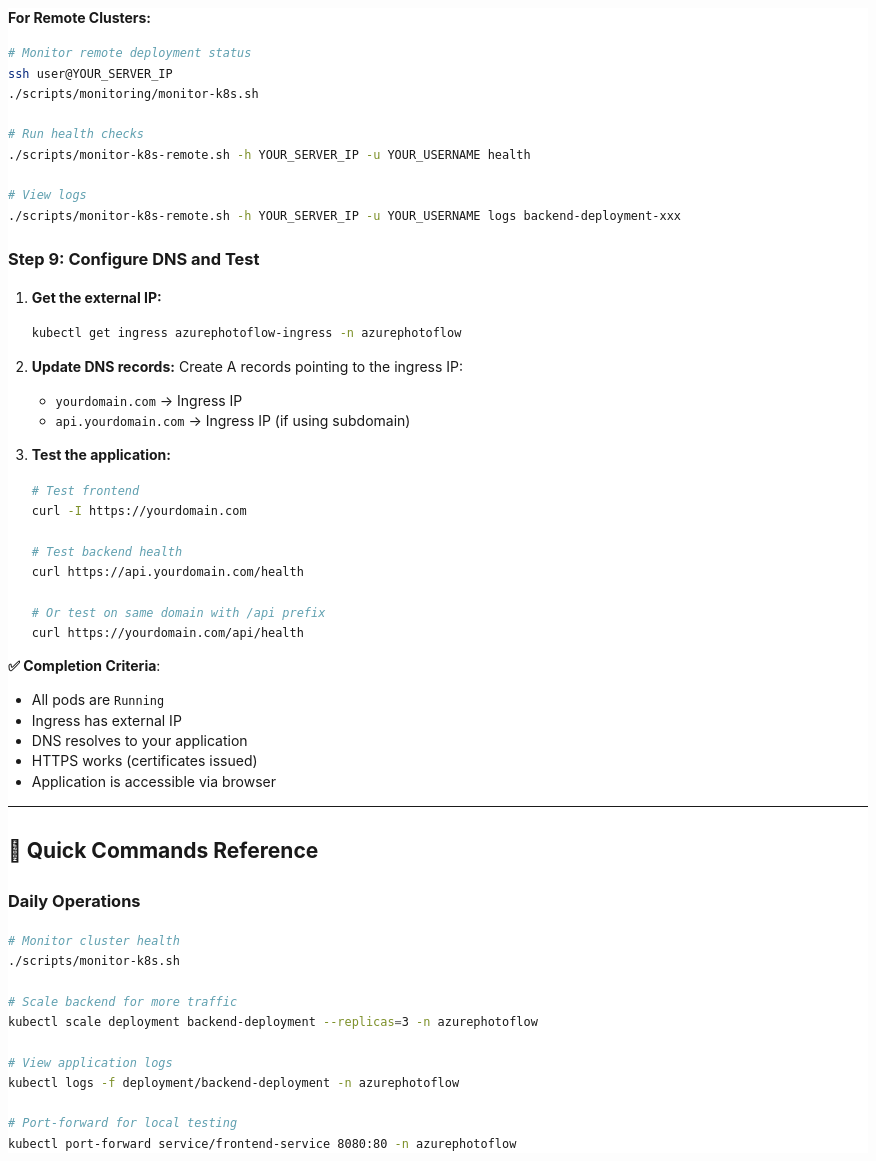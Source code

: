 **For Remote Clusters:**
```bash
# Monitor remote deployment status
ssh user@YOUR_SERVER_IP
./scripts/monitoring/monitor-k8s.sh

# Run health checks
./scripts/monitor-k8s-remote.sh -h YOUR_SERVER_IP -u YOUR_USERNAME health

# View logs
./scripts/monitor-k8s-remote.sh -h YOUR_SERVER_IP -u YOUR_USERNAME logs backend-deployment-xxx
```

### Step 9: Configure DNS and Test

1. **Get the external IP:**
   ```bash
   kubectl get ingress azurephotoflow-ingress -n azurephotoflow
   ```

2. **Update DNS records:**
   Create A records pointing to the ingress IP:
   - `yourdomain.com` → Ingress IP
   - `api.yourdomain.com` → Ingress IP (if using subdomain)

3. **Test the application:**
   ```bash
   # Test frontend
   curl -I https://yourdomain.com
   
   # Test backend health
   curl https://api.yourdomain.com/health
   
   # Or test on same domain with /api prefix
   curl https://yourdomain.com/api/health
   ```

**✅ Completion Criteria**: 
- All pods are `Running`
- Ingress has external IP
- DNS resolves to your application
- HTTPS works (certificates issued)
- Application is accessible via browser

---

## 🎯 Quick Commands Reference

### Daily Operations
```bash
# Monitor cluster health
./scripts/monitor-k8s.sh

# Scale backend for more traffic
kubectl scale deployment backend-deployment --replicas=3 -n azurephotoflow

# View application logs
kubectl logs -f deployment/backend-deployment -n azurephotoflow

# Port-forward for local testing
kubectl port-forward service/frontend-service 8080:80 -n azurephotoflow
```
